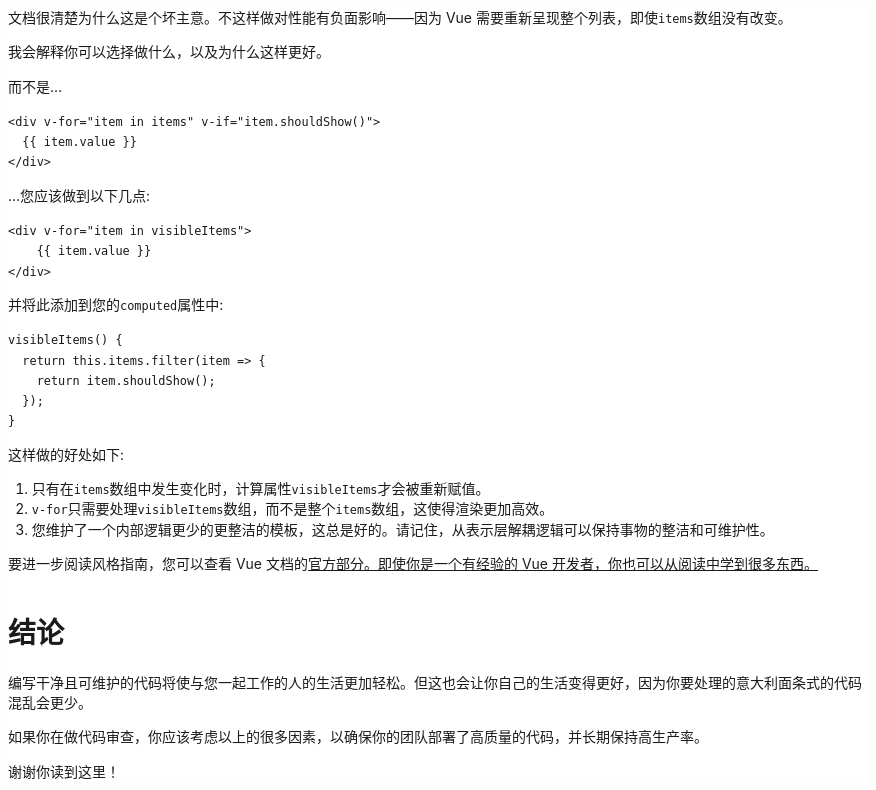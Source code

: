 文档很清楚为什么这是个坏主意。不这样做对性能有负面影响——因为 Vue 需要重新呈现整个列表，即使`items`数组没有改变。

我会解释你可以选择做什么，以及为什么这样更好。

而不是…

```
<div v-for="item in items" v-if="item.shouldShow()">
  {{ item.value }}
</div>
```

…您应该做到以下几点:

```
<div v-for="item in visibleItems">
    {{ item.value }}
</div>
```

并将此添加到您的`computed`属性中:

```
visibleItems() {
  return this.items.filter(item => {
    return item.shouldShow();
  });
}
```

这样做的好处如下:

1.  只有在`items`数组中发生变化时，计算属性`visibleItems`才会被重新赋值。
2.  `v-for`只需要处理`visibleItems`数组，而不是整个`items`数组，这使得渲染更加高效。
3.  您维护了一个内部逻辑更少的更整洁的模板，这总是好的。请记住，从表示层解耦逻辑可以保持事物的整洁和可维护性。

要进一步阅读风格指南，您可以查看 Vue 文档的[官方部分。即使你是一个有经验的 Vue 开发者，你也可以从阅读中学到很多东西。](https://vuejs.org/v2/style-guide/)

# 结论

编写干净且可维护的代码将使与您一起工作的人的生活更加轻松。但这也会让你自己的生活变得更好，因为你要处理的意大利面条式的代码混乱会更少。

如果你在做代码审查，你应该考虑以上的很多因素，以确保你的团队部署了高质量的代码，并长期保持高生产率。

谢谢你读到这里！